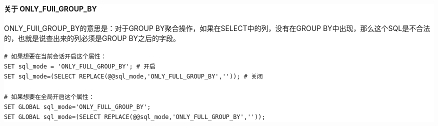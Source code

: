 

#### 关于 ONLY_FUll_GROUP_BY

ONLY_FUll_GROUP_BY的意思是：对于GROUP BY聚合操作，如果在SELECT中的列，没有在GROUP BY中出现，那么这个SQL是不合法的，也就是说查出来的列必须是GROUP BY之后的字段。

```mysql
# 如果想要在当前会话开启这个属性：
SET sql_mode = 'ONLY_FULL_GROUP_BY'; # 开启
SET sql_mode=(SELECT REPLACE(@@sql_mode,'ONLY_FULL_GROUP_BY','')); # 关闭

# 如果想要在全局开启这个属性：
SET GLOBAL sql_mode='ONLY_FULL_GROUP_BY';
SET GLOBAL sql_mode=(SELECT REPLACE(@@sql_mode,'ONLY_FULL_GROUP_BY',''));
```


